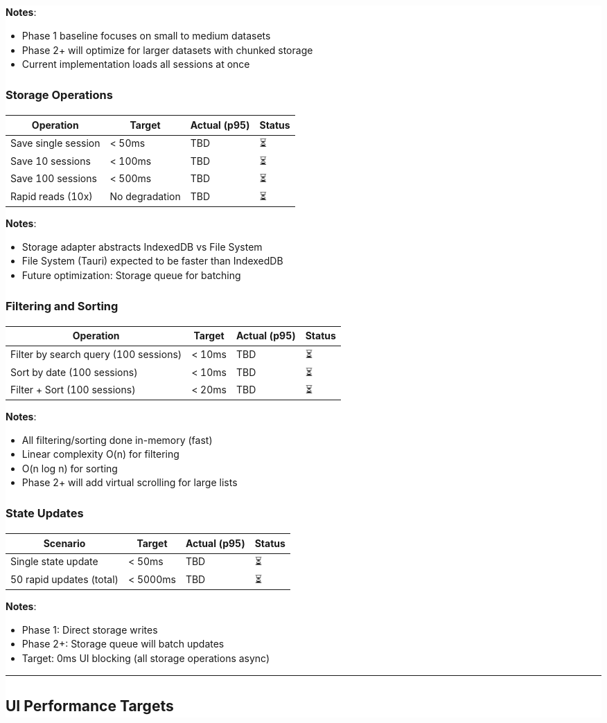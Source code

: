 **Notes**:
- Phase 1 baseline focuses on small to medium datasets
- Phase 2+ will optimize for larger datasets with chunked storage
- Current implementation loads all sessions at once

### Storage Operations

| Operation | Target | Actual (p95) | Status |
|-----------|--------|--------------|--------|
| Save single session | < 50ms | TBD | ⏳ |
| Save 10 sessions | < 100ms | TBD | ⏳ |
| Save 100 sessions | < 500ms | TBD | ⏳ |
| Rapid reads (10x) | No degradation | TBD | ⏳ |

**Notes**:
- Storage adapter abstracts IndexedDB vs File System
- File System (Tauri) expected to be faster than IndexedDB
- Future optimization: Storage queue for batching

### Filtering and Sorting

| Operation | Target | Actual (p95) | Status |
|-----------|--------|--------------|--------|
| Filter by search query (100 sessions) | < 10ms | TBD | ⏳ |
| Sort by date (100 sessions) | < 10ms | TBD | ⏳ |
| Filter + Sort (100 sessions) | < 20ms | TBD | ⏳ |

**Notes**:
- All filtering/sorting done in-memory (fast)
- Linear complexity O(n) for filtering
- O(n log n) for sorting
- Phase 2+ will add virtual scrolling for large lists

### State Updates

| Scenario | Target | Actual (p95) | Status |
|----------|--------|--------------|--------|
| Single state update | < 50ms | TBD | ⏳ |
| 50 rapid updates (total) | < 5000ms | TBD | ⏳ |

**Notes**:
- Phase 1: Direct storage writes
- Phase 2+: Storage queue will batch updates
- Target: 0ms UI blocking (all storage operations async)

---

## UI Performance Targets
